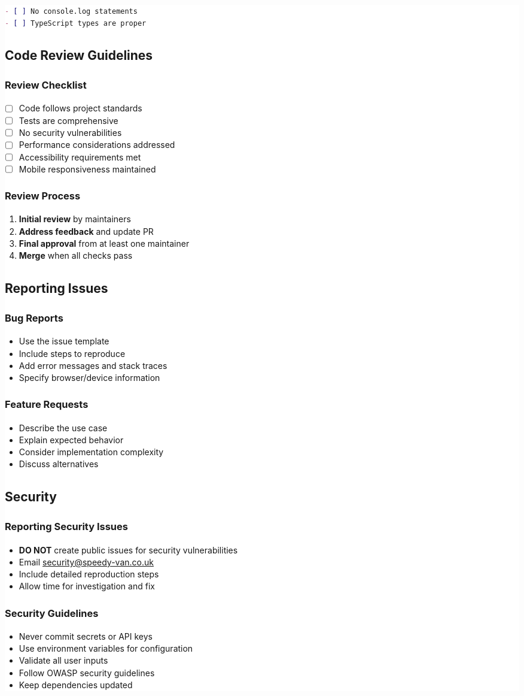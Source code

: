 ```markdown
- [ ] No console.log statements
- [ ] TypeScript types are proper
```

## Code Review Guidelines

### Review Checklist

- [ ] Code follows project standards
- [ ] Tests are comprehensive
- [ ] No security vulnerabilities
- [ ] Performance considerations addressed
- [ ] Accessibility requirements met
- [ ] Mobile responsiveness maintained

### Review Process

1. **Initial review** by maintainers
2. **Address feedback** and update PR
3. **Final approval** from at least one maintainer
4. **Merge** when all checks pass

## Reporting Issues

### Bug Reports

- Use the issue template
- Include steps to reproduce
- Add error messages and stack traces
- Specify browser/device information

### Feature Requests

- Describe the use case
- Explain expected behavior
- Consider implementation complexity
- Discuss alternatives

## Security

### Reporting Security Issues

- **DO NOT** create public issues for security vulnerabilities
- Email security@speedy-van.co.uk
- Include detailed reproduction steps
- Allow time for investigation and fix

### Security Guidelines

- Never commit secrets or API keys
- Use environment variables for configuration
- Validate all user inputs
- Follow OWASP security guidelines
- Keep dependencies updated
